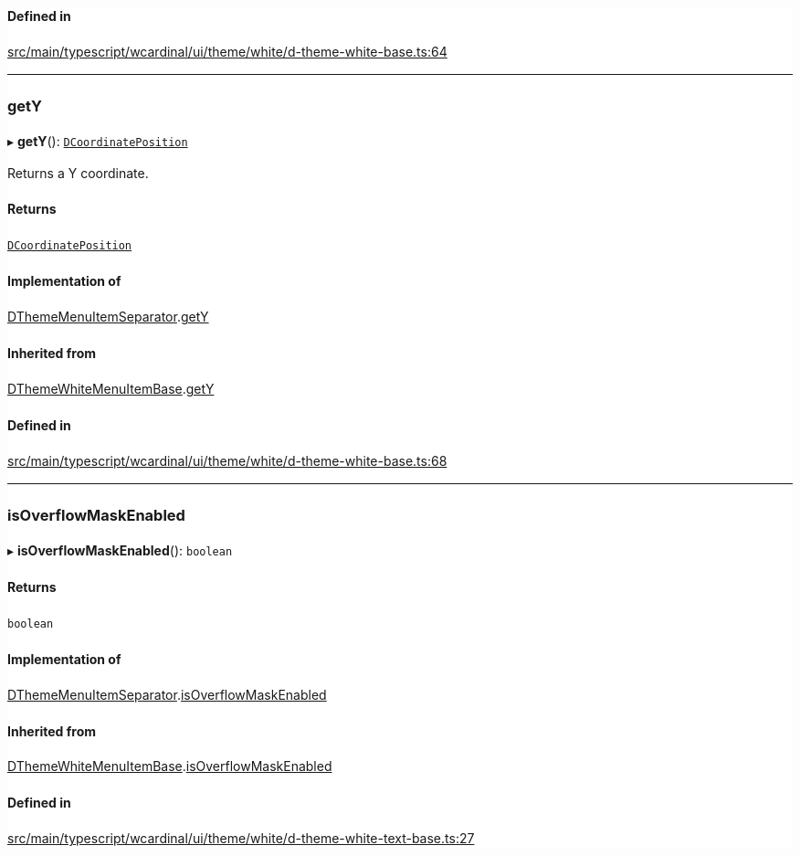 #### Defined in

[src/main/typescript/wcardinal/ui/theme/white/d-theme-white-base.ts:64](https://github.com/winter-cardinal/winter-cardinal-ui/blob/v0.407.0/src/main/typescript/wcardinal/ui/theme/white/d-theme-white-base.ts#L64)

___

### getY

▸ **getY**(): [`DCoordinatePosition`](../index.md#dcoordinateposition)

Returns a Y coordinate.

#### Returns

[`DCoordinatePosition`](../index.md#dcoordinateposition)

#### Implementation of

[DThemeMenuItemSeparator](../interfaces/DThemeMenuItemSeparator.md).[getY](../interfaces/DThemeMenuItemSeparator.md#gety)

#### Inherited from

[DThemeWhiteMenuItemBase](DThemeWhiteMenuItemBase.md).[getY](DThemeWhiteMenuItemBase.md#gety)

#### Defined in

[src/main/typescript/wcardinal/ui/theme/white/d-theme-white-base.ts:68](https://github.com/winter-cardinal/winter-cardinal-ui/blob/v0.407.0/src/main/typescript/wcardinal/ui/theme/white/d-theme-white-base.ts#L68)

___

### isOverflowMaskEnabled

▸ **isOverflowMaskEnabled**(): `boolean`

#### Returns

`boolean`

#### Implementation of

[DThemeMenuItemSeparator](../interfaces/DThemeMenuItemSeparator.md).[isOverflowMaskEnabled](../interfaces/DThemeMenuItemSeparator.md#isoverflowmaskenabled)

#### Inherited from

[DThemeWhiteMenuItemBase](DThemeWhiteMenuItemBase.md).[isOverflowMaskEnabled](DThemeWhiteMenuItemBase.md#isoverflowmaskenabled)

#### Defined in

[src/main/typescript/wcardinal/ui/theme/white/d-theme-white-text-base.ts:27](https://github.com/winter-cardinal/winter-cardinal-ui/blob/v0.407.0/src/main/typescript/wcardinal/ui/theme/white/d-theme-white-text-base.ts#L27)
